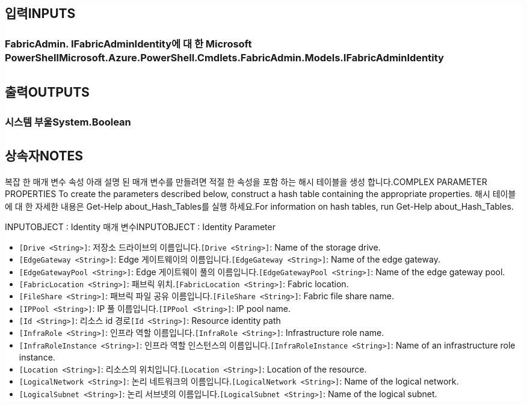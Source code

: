 ## <span data-ttu-id="5a203-142">입력</span><span class="sxs-lookup"><span data-stu-id="5a203-142">INPUTS</span></span>

### <span data-ttu-id="5a203-143">FabricAdmin. IFabricAdminIdentity에 대 한 Microsoft PowerShell</span><span class="sxs-lookup"><span data-stu-id="5a203-143">Microsoft.Azure.PowerShell.Cmdlets.FabricAdmin.Models.IFabricAdminIdentity</span></span>

## <span data-ttu-id="5a203-144">출력</span><span class="sxs-lookup"><span data-stu-id="5a203-144">OUTPUTS</span></span>

### <span data-ttu-id="5a203-145">시스템 부울</span><span class="sxs-lookup"><span data-stu-id="5a203-145">System.Boolean</span></span>



## <span data-ttu-id="5a203-146">상속자</span><span class="sxs-lookup"><span data-stu-id="5a203-146">NOTES</span></span>

<span data-ttu-id="5a203-147">복잡 한 매개 변수 속성 아래 설명 된 매개 변수를 만들려면 적절 한 속성을 포함 하는 해시 테이블을 생성 합니다.</span><span class="sxs-lookup"><span data-stu-id="5a203-147">COMPLEX PARAMETER PROPERTIES To create the parameters described below, construct a hash table containing the appropriate properties.</span></span> <span data-ttu-id="5a203-148">해시 테이블에 대 한 자세한 내용은 Get-Help about_Hash_Tables를 실행 하세요.</span><span class="sxs-lookup"><span data-stu-id="5a203-148">For information on hash tables, run Get-Help about_Hash_Tables.</span></span>

<span data-ttu-id="5a203-149">INPUTOBJECT <IFabricAdminIdentity> : Identity 매개 변수</span><span class="sxs-lookup"><span data-stu-id="5a203-149">INPUTOBJECT <IFabricAdminIdentity>: Identity Parameter</span></span>
  - <span data-ttu-id="5a203-150">`[Drive <String>]`: 저장소 드라이브의 이름입니다.</span><span class="sxs-lookup"><span data-stu-id="5a203-150">`[Drive <String>]`: Name of the storage drive.</span></span>
  - <span data-ttu-id="5a203-151">`[EdgeGateway <String>]`: Edge 게이트웨이의 이름입니다.</span><span class="sxs-lookup"><span data-stu-id="5a203-151">`[EdgeGateway <String>]`: Name of the edge gateway.</span></span>
  - <span data-ttu-id="5a203-152">`[EdgeGatewayPool <String>]`: Edge 게이트웨이 풀의 이름입니다.</span><span class="sxs-lookup"><span data-stu-id="5a203-152">`[EdgeGatewayPool <String>]`: Name of the edge gateway pool.</span></span>
  - <span data-ttu-id="5a203-153">`[FabricLocation <String>]`: 패브릭 위치.</span><span class="sxs-lookup"><span data-stu-id="5a203-153">`[FabricLocation <String>]`: Fabric location.</span></span>
  - <span data-ttu-id="5a203-154">`[FileShare <String>]`: 패브릭 파일 공유 이름입니다.</span><span class="sxs-lookup"><span data-stu-id="5a203-154">`[FileShare <String>]`: Fabric file share name.</span></span>
  - <span data-ttu-id="5a203-155">`[IPPool <String>]`: IP 풀 이름입니다.</span><span class="sxs-lookup"><span data-stu-id="5a203-155">`[IPPool <String>]`: IP pool name.</span></span>
  - <span data-ttu-id="5a203-156">`[Id <String>]`: 리소스 id 경로</span><span class="sxs-lookup"><span data-stu-id="5a203-156">`[Id <String>]`: Resource identity path</span></span>
  - <span data-ttu-id="5a203-157">`[InfraRole <String>]`: 인프라 역할 이름입니다.</span><span class="sxs-lookup"><span data-stu-id="5a203-157">`[InfraRole <String>]`: Infrastructure role name.</span></span>
  - <span data-ttu-id="5a203-158">`[InfraRoleInstance <String>]`: 인프라 역할 인스턴스의 이름입니다.</span><span class="sxs-lookup"><span data-stu-id="5a203-158">`[InfraRoleInstance <String>]`: Name of an infrastructure role instance.</span></span>
  - <span data-ttu-id="5a203-159">`[Location <String>]`: 리소스의 위치입니다.</span><span class="sxs-lookup"><span data-stu-id="5a203-159">`[Location <String>]`: Location of the resource.</span></span>
  - <span data-ttu-id="5a203-160">`[LogicalNetwork <String>]`: 논리 네트워크의 이름입니다.</span><span class="sxs-lookup"><span data-stu-id="5a203-160">`[LogicalNetwork <String>]`: Name of the logical network.</span></span>
  - <span data-ttu-id="5a203-161">`[LogicalSubnet <String>]`: 논리 서브넷의 이름입니다.</span><span class="sxs-lookup"><span data-stu-id="5a203-161">`[LogicalSubnet <String>]`: Name of the logical subnet.</span></span>